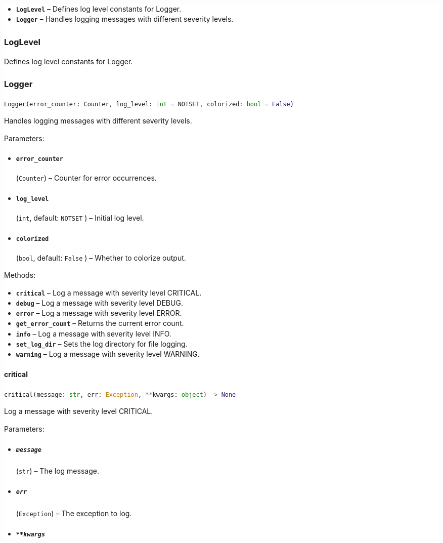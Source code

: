 - **`LogLevel`** – Defines log level constants for Logger.
- **`Logger`** – Handles logging messages with different severity levels.

### LogLevel

Defines log level constants for Logger.

### Logger

```python
Logger(error_counter: Counter, log_level: int = NOTSET, colorized: bool = False)

```

Handles logging messages with different severity levels.

Parameters:

- #### **`error_counter`**

  (`Counter`) – Counter for error occurrences.

- #### **`log_level`**

  (`int`, default: `NOTSET` ) – Initial log level.

- #### **`colorized`**

  (`bool`, default: `False` ) – Whether to colorize output.

Methods:

- **`critical`** – Log a message with severity level CRITICAL.
- **`debug`** – Log a message with severity level DEBUG.
- **`error`** – Log a message with severity level ERROR.
- **`get_error_count`** – Returns the current error count.
- **`info`** – Log a message with severity level INFO.
- **`set_log_dir`** – Sets the log directory for file logging.
- **`warning`** – Log a message with severity level WARNING.

#### critical

```python
critical(message: str, err: Exception, **kwargs: object) -> None

```

Log a message with severity level CRITICAL.

Parameters:

- ##### **`message`**

  (`str`) – The log message.

- ##### **`err`**

  (`Exception`) – The exception to log.

- ##### **`**kwargs`**
